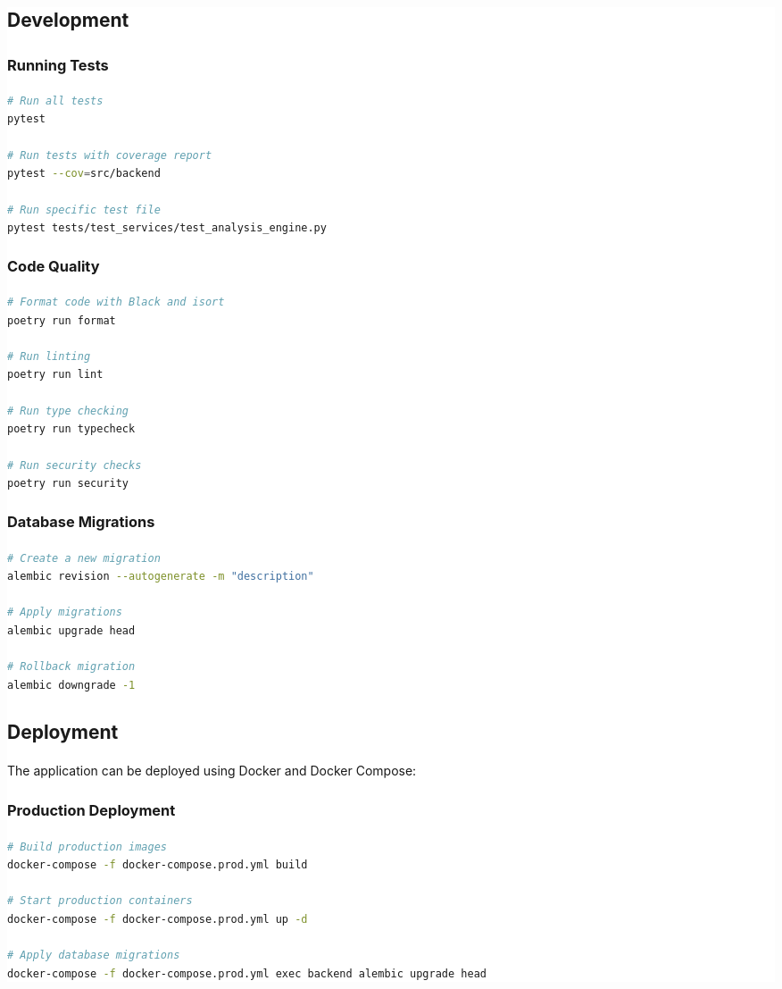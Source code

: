 ## Development

### Running Tests

```bash
# Run all tests
pytest

# Run tests with coverage report
pytest --cov=src/backend

# Run specific test file
pytest tests/test_services/test_analysis_engine.py
```

### Code Quality

```bash
# Format code with Black and isort
poetry run format

# Run linting
poetry run lint

# Run type checking
poetry run typecheck

# Run security checks
poetry run security
```

### Database Migrations

```bash
# Create a new migration
alembic revision --autogenerate -m "description"

# Apply migrations
alembic upgrade head

# Rollback migration
alembic downgrade -1
```

## Deployment

The application can be deployed using Docker and Docker Compose:

### Production Deployment

```bash
# Build production images
docker-compose -f docker-compose.prod.yml build

# Start production containers
docker-compose -f docker-compose.prod.yml up -d

# Apply database migrations
docker-compose -f docker-compose.prod.yml exec backend alembic upgrade head
```

